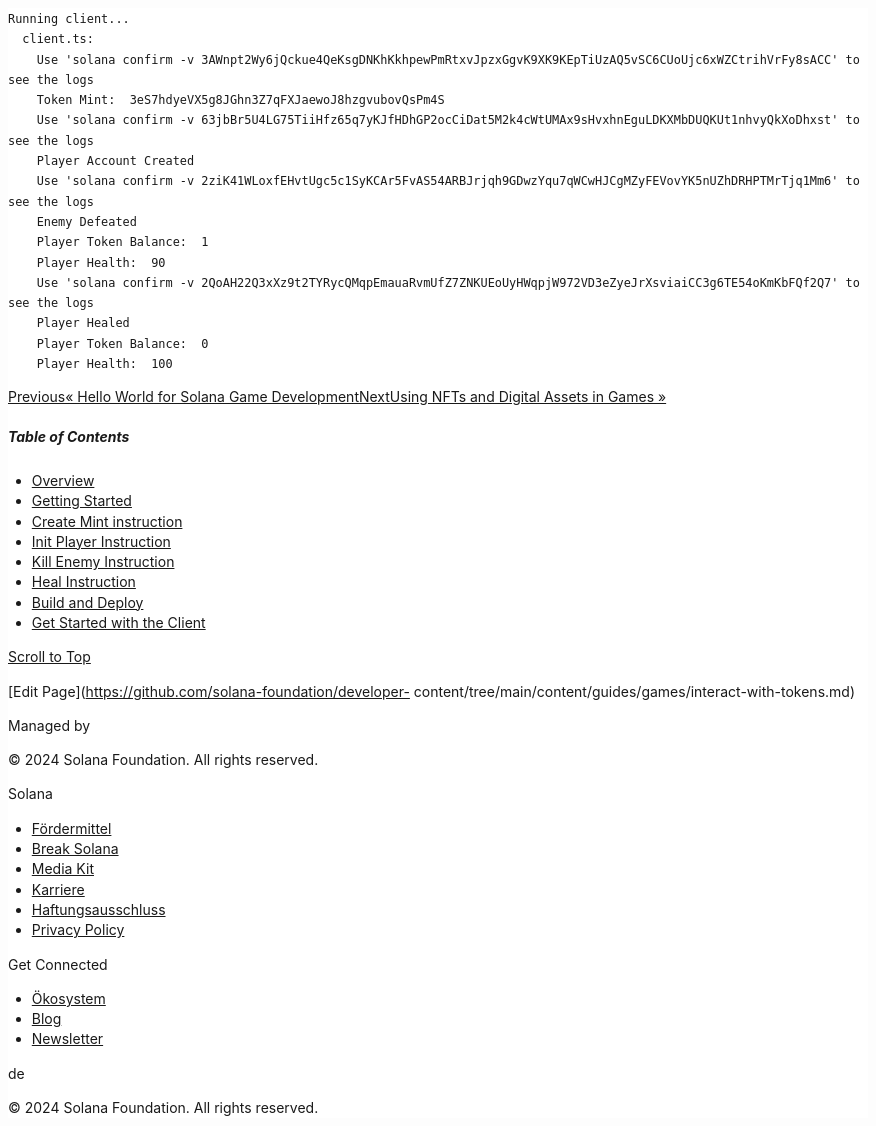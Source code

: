     
    
    Running client...
      client.ts:
        Use 'solana confirm -v 3AWnpt2Wy6jQckue4QeKsgDNKhKkhpewPmRtxvJpzxGgvK9XK9KEpTiUzAQ5vSC6CUoUjc6xWZCtrihVrFy8sACC' to see the logs
        Token Mint:  3eS7hdyeVX5g8JGhn3Z7qFXJaewoJ8hzgvubovQsPm4S
        Use 'solana confirm -v 63jbBr5U4LG75TiiHfz65q7yKJfHDhGP2ocCiDat5M2k4cWtUMAx9sHvxhnEguLDKXMbDUQKUt1nhvyQkXoDhxst' to see the logs
        Player Account Created
        Use 'solana confirm -v 2ziK41WLoxfEHvtUgc5c1SyKCAr5FvAS54ARBJrjqh9GDwzYqu7qWCwHJCgMZyFEVovYK5nUZhDRHPTMrTjq1Mm6' to see the logs
        Enemy Defeated
        Player Token Balance:  1
        Player Health:  90
        Use 'solana confirm -v 2QoAH22Q3xXz9t2TYRycQMqpEmauaRvmUfZ7ZNKUEoUyHWqpjW972VD3eZyeJrXsviaiCC3g6TE54oKmKbFQf2Q7' to see the logs
        Player Healed
        Player Token Balance:  0
        Player Health:  100

[Previous« Hello World for Solana Game
Development](/de/developers/guides/games/hello-world)[NextUsing NFTs and
Digital Assets in Games »](/de/developers/guides/games/nfts-in-games)

##### Table of Contents

  * [Overview](/de/developers/guides/games/interact-with-tokens#overview)
  * [Getting Started](/de/developers/guides/games/interact-with-tokens#getting-started)
  * [Create Mint instruction](/de/developers/guides/games/interact-with-tokens#create-mint-instruction)
  * [Init Player Instruction](/de/developers/guides/games/interact-with-tokens#init-player-instruction)
  * [Kill Enemy Instruction](/de/developers/guides/games/interact-with-tokens#kill-enemy-instruction)
  * [Heal Instruction](/de/developers/guides/games/interact-with-tokens#heal-instruction)
  * [Build and Deploy](/de/developers/guides/games/interact-with-tokens#build-and-deploy)
  * [Get Started with the Client](/de/developers/guides/games/interact-with-tokens#get-started-with-the-client)

[Scroll to Top](/de/developers/guides/games/interact-with-tokens#)

[Edit Page](https://github.com/solana-foundation/developer-
content/tree/main/content/guides/games/interact-with-tokens.md)

Managed by

[](/de)

[](/youtube)[](/twitter)[](/discord)[](/reddit)[](/github)[](/telegram)

© 2024 Solana Foundation. All rights reserved.

Solana

  * [Fördermittel](https://solana.org/grants)
  * [Break Solana](https://break.solana.com/)
  * [Media Kit](/de/branding)
  * [Karriere](https://jobs.solana.com/)
  * [Haftungsausschluss](/de/tos)
  * [Privacy Policy](/de/privacy-policy)

Get Connected

  * [Ökosystem](/de/ecosystem)
  * [Blog](/de/news)
  * [Newsletter](/de/newsletter)

de

© 2024 Solana Foundation. All rights reserved.

